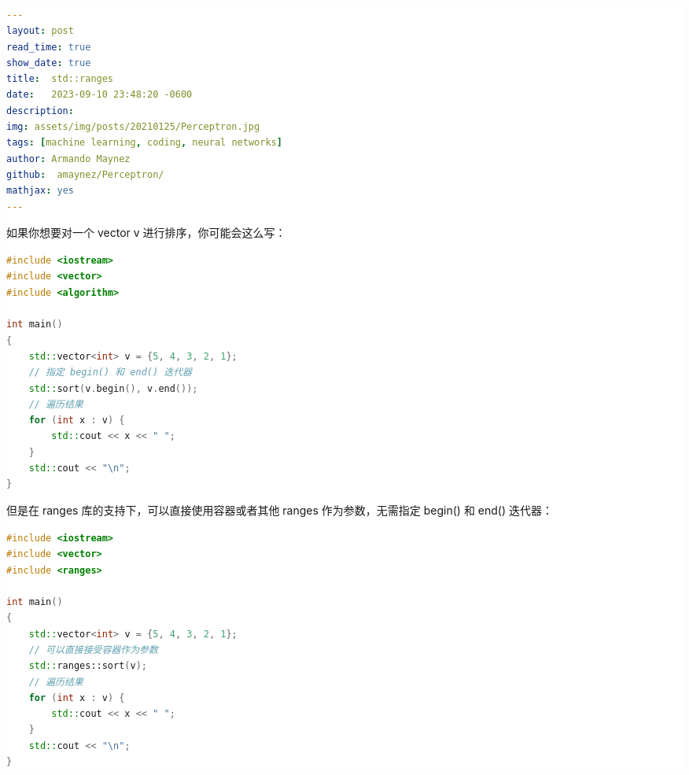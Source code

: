 ```yaml
---
layout: post
read_time: true
show_date: true
title:  std::ranges
date:   2023-09-10 23:48:20 -0600
description: 
img: assets/img/posts/20210125/Perceptron.jpg 
tags: [machine learning, coding, neural networks]
author: Armando Maynez
github:  amaynez/Perceptron/
mathjax: yes
---
```

如果你想要对一个 vector<int> v 进行排序，你可能会这么写：

```cpp
#include <iostream>
#include <vector>
#include <algorithm>

int main()
{
    std::vector<int> v = {5, 4, 3, 2, 1};
    // 指定 begin() 和 end() 迭代器
    std::sort(v.begin(), v.end());
    // 遍历结果
    for (int x : v) {
        std::cout << x << " ";
    }
    std::cout << "\n";
}
```

但是在 ranges 库的支持下，可以直接使用容器或者其他 ranges 作为参数，无需指定 begin() 和 end() 迭代器：

```cpp
#include <iostream>
#include <vector>
#include <ranges>

int main()
{
    std::vector<int> v = {5, 4, 3, 2, 1};
    // 可以直接接受容器作为参数
    std::ranges::sort(v);
    // 遍历结果
    for (int x : v) {
        std::cout << x << " ";
    }
    std::cout << "\n";
}
```
